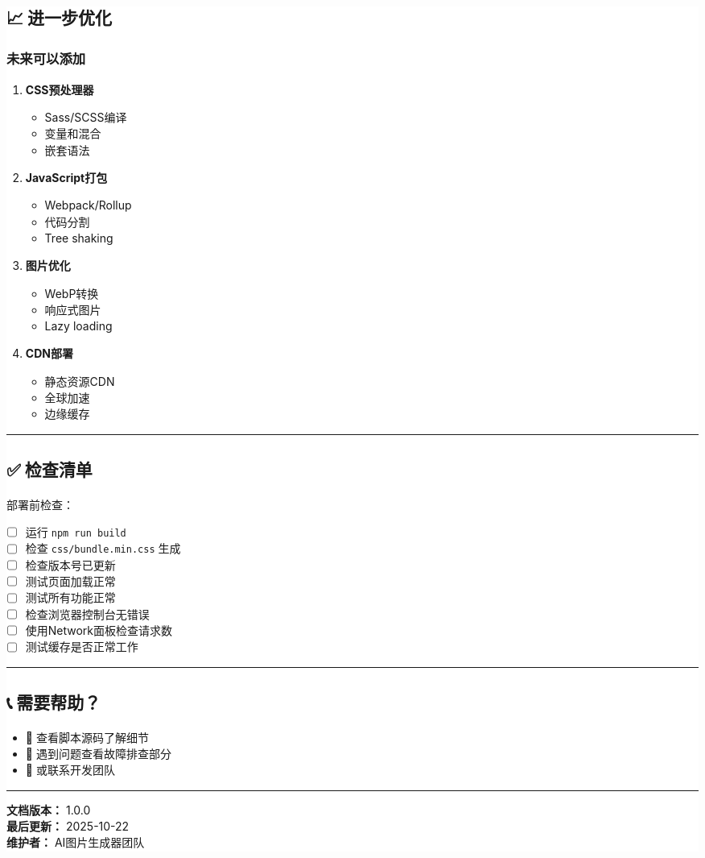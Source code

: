 
## 📈 进一步优化

### 未来可以添加

1. **CSS预处理器**
   - Sass/SCSS编译
   - 变量和混合
   - 嵌套语法

2. **JavaScript打包**
   - Webpack/Rollup
   - 代码分割
   - Tree shaking

3. **图片优化**
   - WebP转换
   - 响应式图片
   - Lazy loading

4. **CDN部署**
   - 静态资源CDN
   - 全球加速
   - 边缘缓存

---

## ✅ 检查清单

部署前检查：

- [ ] 运行 `npm run build`
- [ ] 检查 `css/bundle.min.css` 生成
- [ ] 检查版本号已更新
- [ ] 测试页面加载正常
- [ ] 测试所有功能正常
- [ ] 检查浏览器控制台无错误
- [ ] 使用Network面板检查请求数
- [ ] 测试缓存是否正常工作

---

## 📞 需要帮助？

- 📖 查看脚本源码了解细节
- 🐛 遇到问题查看故障排查部分
- 💬 或联系开发团队

---

**文档版本：** 1.0.0  
**最后更新：** 2025-10-22  
**维护者：** AI图片生成器团队


